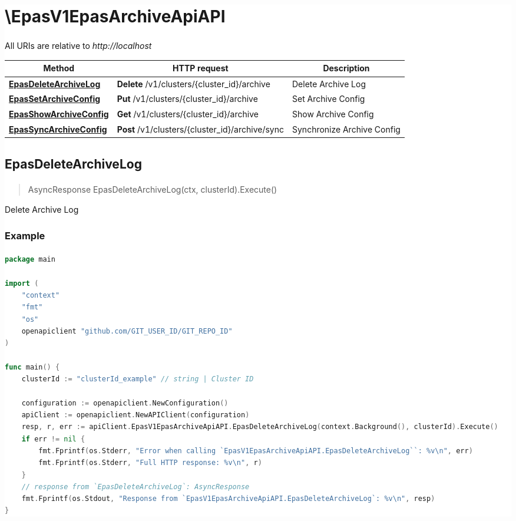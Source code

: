# \EpasV1EpasArchiveApiAPI

All URIs are relative to *http://localhost*

Method | HTTP request | Description
------------- | ------------- | -------------
[**EpasDeleteArchiveLog**](EpasV1EpasArchiveApiAPI.md#EpasDeleteArchiveLog) | **Delete** /v1/clusters/{cluster_id}/archive | Delete Archive Log
[**EpasSetArchiveConfig**](EpasV1EpasArchiveApiAPI.md#EpasSetArchiveConfig) | **Put** /v1/clusters/{cluster_id}/archive | Set Archive Config
[**EpasShowArchiveConfig**](EpasV1EpasArchiveApiAPI.md#EpasShowArchiveConfig) | **Get** /v1/clusters/{cluster_id}/archive | Show Archive Config
[**EpasSyncArchiveConfig**](EpasV1EpasArchiveApiAPI.md#EpasSyncArchiveConfig) | **Post** /v1/clusters/{cluster_id}/archive/sync | Synchronize Archive Config



## EpasDeleteArchiveLog

> AsyncResponse EpasDeleteArchiveLog(ctx, clusterId).Execute()

Delete Archive Log



### Example

```go
package main

import (
	"context"
	"fmt"
	"os"
	openapiclient "github.com/GIT_USER_ID/GIT_REPO_ID"
)

func main() {
	clusterId := "clusterId_example" // string | Cluster ID

	configuration := openapiclient.NewConfiguration()
	apiClient := openapiclient.NewAPIClient(configuration)
	resp, r, err := apiClient.EpasV1EpasArchiveApiAPI.EpasDeleteArchiveLog(context.Background(), clusterId).Execute()
	if err != nil {
		fmt.Fprintf(os.Stderr, "Error when calling `EpasV1EpasArchiveApiAPI.EpasDeleteArchiveLog``: %v\n", err)
		fmt.Fprintf(os.Stderr, "Full HTTP response: %v\n", r)
	}
	// response from `EpasDeleteArchiveLog`: AsyncResponse
	fmt.Fprintf(os.Stdout, "Response from `EpasV1EpasArchiveApiAPI.EpasDeleteArchiveLog`: %v\n", resp)
}
```
